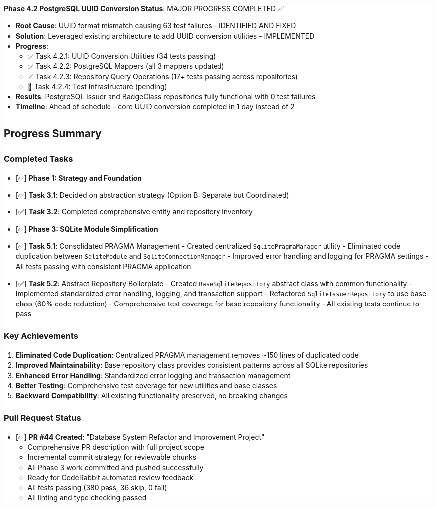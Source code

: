 **Phase 4.2 PostgreSQL UUID Conversion Status**: MAJOR PROGRESS COMPLETED ✅
- **Root Cause**: UUID format mismatch causing 63 test failures - IDENTIFIED AND FIXED
- **Solution**: Leveraged existing architecture to add UUID conversion utilities - IMPLEMENTED
- **Progress**:
  - ✅ Task 4.2.1: UUID Conversion Utilities (34 tests passing)
  - ✅ Task 4.2.2: PostgreSQL Mappers (all 3 mappers updated)
  - ✅ Task 4.2.3: Repository Query Operations (17+ tests passing across repositories)
  - 📝 Task 4.2.4: Test Infrastructure (pending)
- **Results**: PostgreSQL Issuer and BadgeClass repositories fully functional with 0 test failures
- **Timeline**: Ahead of schedule - core UUID conversion completed in 1 day instead of 2

## Progress Summary

### Completed Tasks

-   [✅] **Phase 1: Strategy and Foundation**
  -   [✅] **Task 3.1**: Decided on abstraction strategy (Option B: Separate but Coordinated)
  -   [✅] **Task 3.2**: Completed comprehensive entity and repository inventory

-   [✅] **Phase 3: SQLite Module Simplification**
  -   [✅] **Task 5.1**: Consolidated PRAGMA Management
    -   Created centralized `SqlitePragmaManager` utility
    -   Eliminated code duplication between `SqliteModule` and `SqliteConnectionManager`
    -   Improved error handling and logging for PRAGMA settings
    -   All tests passing with consistent PRAGMA application
  -   [✅] **Task 5.2**: Abstract Repository Boilerplate
    -   Created `BaseSqliteRepository` abstract class with common functionality
    -   Implemented standardized error handling, logging, and transaction support
    -   Refactored `SqliteIssuerRepository` to use base class (60% code reduction)
    -   Comprehensive test coverage for base repository functionality
    -   All existing tests continue to pass

### Key Achievements

1. **Eliminated Code Duplication**: Centralized PRAGMA management removes ~150 lines of duplicated code
2. **Improved Maintainability**: Base repository class provides consistent patterns across all SQLite repositories
3. **Enhanced Error Handling**: Standardized error logging and transaction management
4. **Better Testing**: Comprehensive test coverage for new utilities and base classes
5. **Backward Compatibility**: All existing functionality preserved, no breaking changes

### Pull Request Status

-   [✅] **PR #44 Created**: "Database System Refactor and Improvement Project"
    -   Comprehensive PR description with full project scope
    -   Incremental commit strategy for reviewable chunks
    -   All Phase 3 work committed and pushed successfully
    -   Ready for CodeRabbit automated review feedback
    -   All tests passing (380 pass, 36 skip, 0 fail)
    -   All linting and type checking passed
